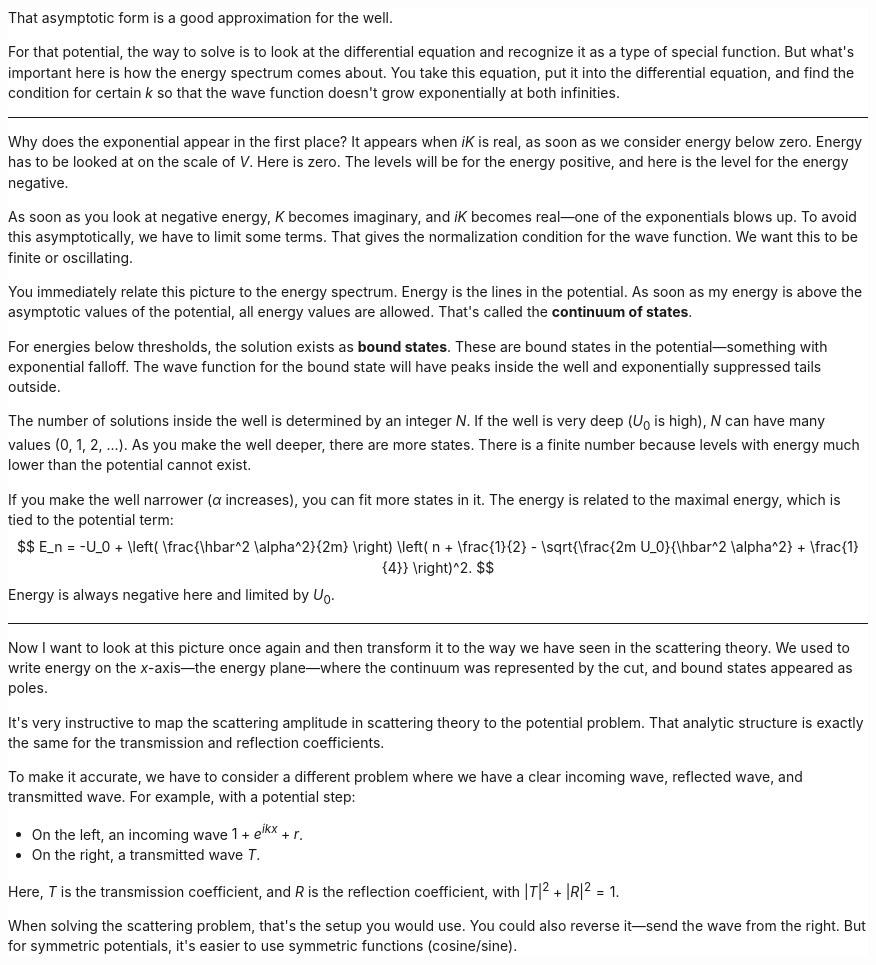 That asymptotic form is a good approximation for the well.

For that potential, the way to solve is to look at the differential equation and recognize it as a type of special function. But what's important here is how the energy spectrum comes about. You take this equation, put it into the differential equation, and find the condition for certain $k$ so that the wave function doesn't grow exponentially at both infinities.

---


Why does the exponential appear in the first place? It appears when $iK$ is real, as soon as we consider energy below zero. Energy has to be looked at on the scale of $V$. Here is zero. The levels will be for the energy positive, and here is the level for the energy negative.

As soon as you look at negative energy, $K$ becomes imaginary, and $iK$ becomes real—one of the exponentials blows up. To avoid this asymptotically, we have to limit some terms. That gives the normalization condition for the wave function. We want this to be finite or oscillating.

You immediately relate this picture to the energy spectrum. Energy is the lines in the potential. As soon as my energy is above the asymptotic values of the potential, all energy values are allowed. That's called the **continuum of states**.

For energies below thresholds, the solution exists as **bound states**. These are bound states in the potential—something with exponential falloff. The wave function for the bound state will have peaks inside the well and exponentially suppressed tails outside.

The number of solutions inside the well is determined by an integer $N$. If the well is very deep ($U_0$ is high), $N$ can have many values (0, 1, 2, ...). As you make the well deeper, there are more states. There is a finite number because levels with energy much lower than the potential cannot exist.

If you make the well narrower ($\alpha$ increases), you can fit more states in it. The energy is related to the maximal energy, which is tied to the potential term:
$$
E_n = -U_0 + \left( \frac{\hbar^2 \alpha^2}{2m} \right) \left( n + \frac{1}{2} - \sqrt{\frac{2m U_0}{\hbar^2 \alpha^2} + \frac{1}{4}} \right)^2.
$$
Energy is always negative here and limited by $U_0$.

---


Now I want to look at this picture once again and then transform it to the way we have seen in the scattering theory. We used to write energy on the $x$-axis—the energy plane—where the continuum was represented by the cut, and bound states appeared as poles.

It's very instructive to map the scattering amplitude in scattering theory to the potential problem. That analytic structure is exactly the same for the transmission and reflection coefficients.

To make it accurate, we have to consider a different problem where we have a clear incoming wave, reflected wave, and transmitted wave. For example, with a potential step:
- On the left, an incoming wave $1 + e^{ikx} + r$.
- On the right, a transmitted wave $T$.

Here, $T$ is the transmission coefficient, and $R$ is the reflection coefficient, with $|T|^2 + |R|^2 = 1$.

When solving the scattering problem, that's the setup you would use. You could also reverse it—send the wave from the right. But for symmetric potentials, it's easier to use symmetric functions (cosine/sine).
